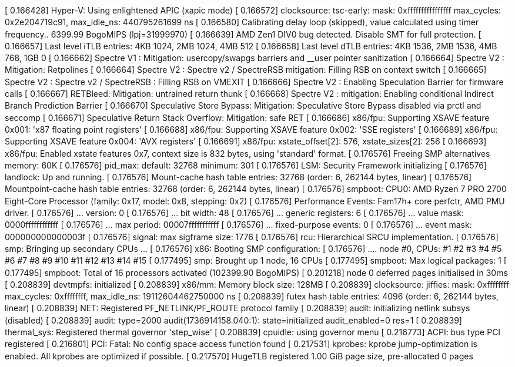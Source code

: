 [    0.166428] Hyper-V: Using enlightened APIC (xapic mode)
[    0.166572] clocksource: tsc-early: mask: 0xffffffffffffffff max_cycles: 0x2e204719c91, max_idle_ns: 440795261699 ns
[    0.166580] Calibrating delay loop (skipped), value calculated using timer frequency.. 6399.99 BogoMIPS (lpj=31999970)
[    0.166639] AMD Zen1 DIV0 bug detected. Disable SMT for full protection.
[    0.166657] Last level iTLB entries: 4KB 1024, 2MB 1024, 4MB 512
[    0.166658] Last level dTLB entries: 4KB 1536, 2MB 1536, 4MB 768, 1GB 0
[    0.166662] Spectre V1 : Mitigation: usercopy/swapgs barriers and __user pointer sanitization
[    0.166664] Spectre V2 : Mitigation: Retpolines
[    0.166664] Spectre V2 : Spectre v2 / SpectreRSB mitigation: Filling RSB on context switch
[    0.166665] Spectre V2 : Spectre v2 / SpectreRSB : Filling RSB on VMEXIT
[    0.166666] Spectre V2 : Enabling Speculation Barrier for firmware calls
[    0.166667] RETBleed: Mitigation: untrained return thunk
[    0.166668] Spectre V2 : mitigation: Enabling conditional Indirect Branch Prediction Barrier
[    0.166670] Speculative Store Bypass: Mitigation: Speculative Store Bypass disabled via prctl and seccomp
[    0.166671] Speculative Return Stack Overflow: Mitigation: safe RET
[    0.166686] x86/fpu: Supporting XSAVE feature 0x001: 'x87 floating point registers'
[    0.166688] x86/fpu: Supporting XSAVE feature 0x002: 'SSE registers'
[    0.166689] x86/fpu: Supporting XSAVE feature 0x004: 'AVX registers'
[    0.166691] x86/fpu: xstate_offset[2]:  576, xstate_sizes[2]:  256
[    0.166693] x86/fpu: Enabled xstate features 0x7, context size is 832 bytes, using 'standard' format.
[    0.176576] Freeing SMP alternatives memory: 60K
[    0.176576] pid_max: default: 32768 minimum: 301
[    0.176576] LSM: Security Framework initializing
[    0.176576] landlock: Up and running.
[    0.176576] Mount-cache hash table entries: 32768 (order: 6, 262144 bytes, linear)
[    0.176576] Mountpoint-cache hash table entries: 32768 (order: 6, 262144 bytes, linear)
[    0.176576] smpboot: CPU0: AMD Ryzen 7 PRO 2700 Eight-Core Processor (family: 0x17, model: 0x8, stepping: 0x2)
[    0.176576] Performance Events: Fam17h+ core perfctr, AMD PMU driver.
[    0.176576] ... version:                0
[    0.176576] ... bit width:              48
[    0.176576] ... generic registers:      6
[    0.176576] ... value mask:             0000ffffffffffff
[    0.176576] ... max period:             00007fffffffffff
[    0.176576] ... fixed-purpose events:   0
[    0.176576] ... event mask:             000000000000003f
[    0.176576] signal: max sigframe size: 1776
[    0.176576] rcu: Hierarchical SRCU implementation.
[    0.176576] smp: Bringing up secondary CPUs ...
[    0.176576] x86: Booting SMP configuration:
[    0.176576] .... node  #0, CPUs:        #1  #2  #3  #4  #5  #6  #7  #8  #9 #10 #11 #12 #13 #14 #15
[    0.177495] smp: Brought up 1 node, 16 CPUs
[    0.177495] smpboot: Max logical packages: 1
[    0.177495] smpboot: Total of 16 processors activated (102399.90 BogoMIPS)
[    0.201218] node 0 deferred pages initialised in 30ms
[    0.208839] devtmpfs: initialized
[    0.208839] x86/mm: Memory block size: 128MB
[    0.208839] clocksource: jiffies: mask: 0xffffffff max_cycles: 0xffffffff, max_idle_ns: 19112604462750000 ns
[    0.208839] futex hash table entries: 4096 (order: 6, 262144 bytes, linear)
[    0.208839] NET: Registered PF_NETLINK/PF_ROUTE protocol family
[    0.208839] audit: initializing netlink subsys (disabled)
[    0.208839] audit: type=2000 audit(1736914158.040:1): state=initialized audit_enabled=0 res=1
[    0.208839] thermal_sys: Registered thermal governor 'step_wise'
[    0.208839] cpuidle: using governor menu
[    0.216773] ACPI: bus type PCI registered
[    0.216801] PCI: Fatal: No config space access function found
[    0.217531] kprobes: kprobe jump-optimization is enabled. All kprobes are optimized if possible.
[    0.217570] HugeTLB registered 1.00 GiB page size, pre-allocated 0 pages